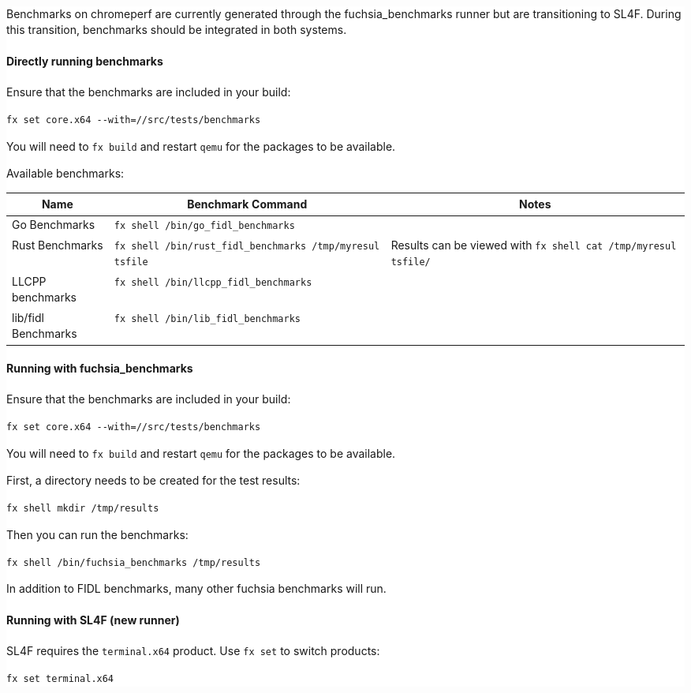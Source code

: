 Benchmarks on chromeperf are currently generated through the fuchsia_benchmarks
runner but are transitioning to SL4F.
During this transition, benchmarks should be integrated in both systems.

#### Directly running benchmarks

Ensure that the benchmarks are included in your build:

```
fx set core.x64 --with=//src/tests/benchmarks
```

You will need to `fx build` and restart `qemu` for the packages to be
available.

Available benchmarks:

| Name | Benchmark Command | Notes |
|-|-|-|
| Go Benchmarks |  `fx shell /bin/go_fidl_benchmarks` | |
| Rust Benchmarks | `fx shell /bin/rust_fidl_benchmarks /tmp/myresultsfile` | Results can be viewed with `fx shell cat /tmp/myresultsfile/` |
| LLCPP benchmarks |  `fx shell /bin/llcpp_fidl_benchmarks` | |
| lib/fidl Benchmarks | `fx shell /bin/lib_fidl_benchmarks` | |

#### Running with fuchsia_benchmarks

Ensure that the benchmarks are included in your build:

```
fx set core.x64 --with=//src/tests/benchmarks
```

You will need to `fx build` and restart `qemu` for the packages to be
available.

First, a directory needs to be created for the test results:

```
fx shell mkdir /tmp/results
```

Then you can run the benchmarks:

```
fx shell /bin/fuchsia_benchmarks /tmp/results
```

In addition to FIDL benchmarks, many other fuchsia benchmarks will run.

#### Running with SL4F (new runner)

SL4F requires the `terminal.x64` product. Use `fx set` to switch products:

```
fx set terminal.x64
```
